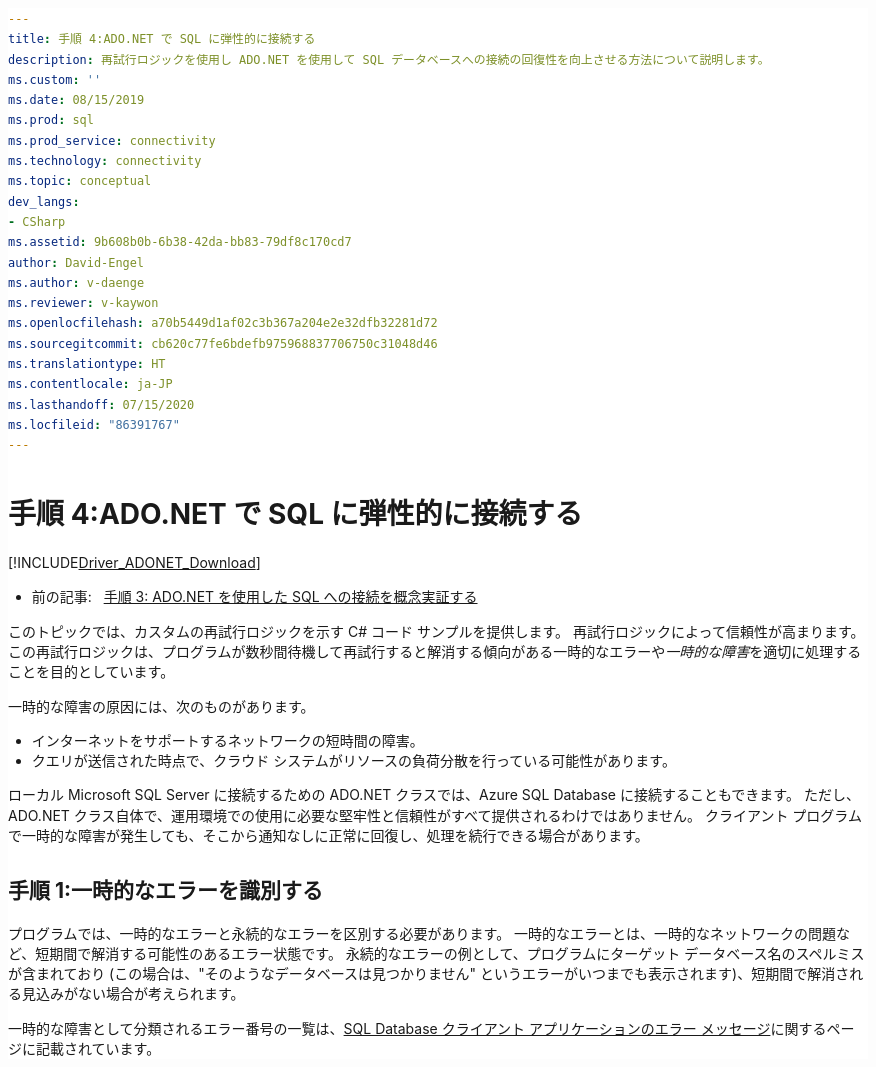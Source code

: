 ```yaml
---
title: 手順 4:ADO.NET で SQL に弾性的に接続する
description: 再試行ロジックを使用し ADO.NET を使用して SQL データベースへの接続の回復性を向上させる方法について説明します。
ms.custom: ''
ms.date: 08/15/2019
ms.prod: sql
ms.prod_service: connectivity
ms.technology: connectivity
ms.topic: conceptual
dev_langs:
- CSharp
ms.assetid: 9b608b0b-6b38-42da-bb83-79df8c170cd7
author: David-Engel
ms.author: v-daenge
ms.reviewer: v-kaywon
ms.openlocfilehash: a70b5449d1af02c3b367a204e2e32dfb32281d72
ms.sourcegitcommit: cb620c77fe6bdefb975968837706750c31048d46
ms.translationtype: HT
ms.contentlocale: ja-JP
ms.lasthandoff: 07/15/2020
ms.locfileid: "86391767"
---
```

# <a name="step-4-connect-resiliently-to-sql-with-adonet"></a>手順 4:ADO.NET で SQL に弾性的に接続する

[!INCLUDE[Driver_ADONET_Download](../../includes/driver_adonet_download.md)]

- 前の記事:&nbsp;&nbsp;&nbsp;[手順 3: ADO.NET を使用した SQL への接続を概念実証する](step-3-connect-sql-ado-net.md)  

  
このトピックでは、カスタムの再試行ロジックを示す C# コード サンプルを提供します。 再試行ロジックによって信頼性が高まります。 この再試行ロジックは、プログラムが数秒間待機して再試行すると解消する傾向がある一時的なエラーや*一時的な障害*を適切に処理することを目的としています。  
  
一時的な障害の原因には、次のものがあります。  
  
- インターネットをサポートするネットワークの短時間の障害。  
- クエリが送信された時点で、クラウド システムがリソースの負荷分散を行っている可能性があります。  
  
  
ローカル Microsoft SQL Server に接続するための ADO.NET クラスでは、Azure SQL Database に接続することもできます。 ただし、ADO.NET クラス自体で、運用環境での使用に必要な堅牢性と信頼性がすべて提供されるわけではありません。 クライアント プログラムで一時的な障害が発生しても、そこから通知なしに正常に回復し、処理を続行できる場合があります。  
  
## <a name="step-1-identify-transient-errors"></a>手順 1:一時的なエラーを識別する  
  
プログラムでは、一時的なエラーと永続的なエラーを区別する必要があります。 一時的なエラーとは、一時的なネットワークの問題など、短期間で解消する可能性のあるエラー状態です。  永続的なエラーの例として、プログラムにターゲット データベース名のスペルミスが含まれており (この場合は、"そのようなデータベースは見つかりません" というエラーがいつまでも表示されます)、短期間で解消される見込みがない場合が考えられます。  
  
一時的な障害として分類されるエラー番号の一覧は、[SQL Database クライアント アプリケーションのエラー メッセージ](https://docs.microsoft.com/azure/sql-database/sql-database-develop-error-messages/)に関するページに記載されています。  
  